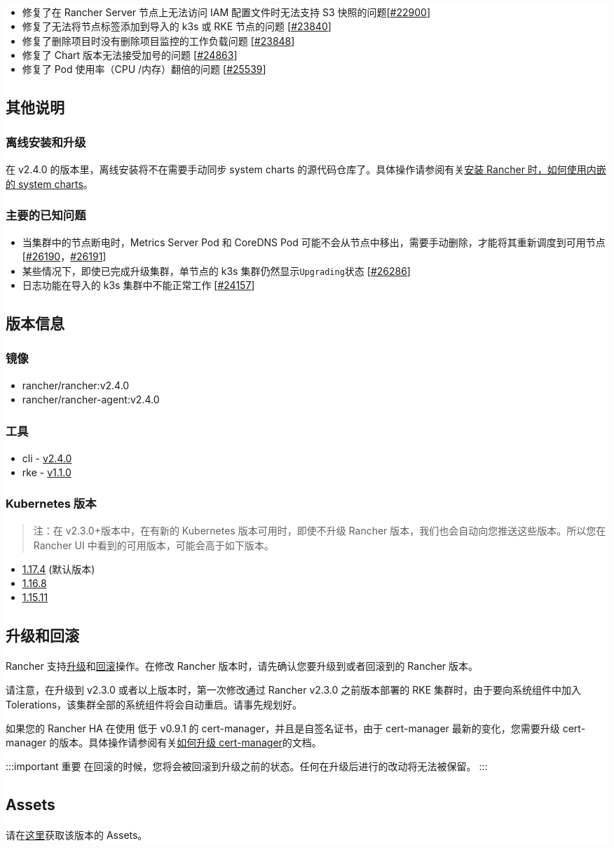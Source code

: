 - 修复了在 Rancher Server 节点上无法访问 IAM 配置文件时无法支持 S3 快照的问题[[#22900](https://github.com/rancher/rancher/issues/22900)]
- 修复了无法将节点标签添加到导入的 k3s 或 RKE 节点的问题 [[#23840](https://github.com/rancher/rancher/issues/23840)]
- 修复了删除项目时没有删除项目监控的工作负载问题 [[#23848](https://github.com/rancher/rancher/issues/23848)]
- 修复了 Chart 版本无法接受加号的问题 [[#24863](https://github.com/rancher/rancher/issues/24863)]
- 修复了 Pod 使用率（CPU /内存）翻倍的问题 [[#25539](https://github.com/rancher/rancher/issues/25539)]

## 其他说明

### 离线安装和升级

在 v2.4.0 的版本里，离线安装将不在需要手动同步 system charts 的源代码仓库了。具体操作请参阅有关[安装 Rancher 时，如何使用内嵌的 system charts](/docs/rancher2/installation_new/other-installation-methods/air-gap/install-rancher/_index)。

### 主要的已知问题

- 当集群中的节点断电时，Metrics Server Pod 和 CoreDNS Pod 可能不会从节点中移出，需要手动删除，才能将其重新调度到可用节点 [[#26190](https://github.com/rancher/rancher/issues/26190)，[#26191](https://github.com/rancher/rancher/issues/26190)]
- 某些情况下，即使已完成升级集群，单节点的 k3s 集群仍然显示`Upgrading`状态 [[#26286](https://github.com/rancher/rancher/issues/26286)]
- 日志功能在导入的 k3s 集群中不能正常工作 [[#24157](https://github.com/rancher/rancher/issues/24157)]

## 版本信息

### 镜像

- rancher/rancher:v2.4.0
- rancher/rancher-agent:v2.4.0

### 工具

- cli - [v2.4.0](https://github.com/rancher/cli/releases/tag/v2.4.0)
- rke - [v1.1.0](https://github.com/rancher/rke/releases/tag/v1.1.0)

### Kubernetes 版本

> 注：在 v2.3.0+版本中，在有新的 Kubernetes 版本可用时，即使不升级 Rancher 版本，我们也会自动向您推送这些版本。所以您在 Rancher UI 中看到的可用版本，可能会高于如下版本。

- [1.17.4](https://github.com/rancher/hyperkube/releases/tag/v1.17.4-rancher1) (默认版本)
- [1.16.8](https://github.com/rancher/hyperkube/releases/tag/v1.16.8-rancher1)
- [1.15.11](https://github.com/rancher/hyperkube/releases/tag/v1.15.11-rancher1)

## 升级和回滚

Rancher 支持[升级](/docs/rancher2/upgrades/_index)和[回滚](/docs/rancher2/upgrades/rollbacks/_index)操作。在修改 Rancher 版本时，请先确认您要升级到或者回滚到的 Rancher 版本。

请注意，在升级到 v2.3.0 或者以上版本时，第一次修改通过 Rancher v2.3.0 之前版本部署的 RKE 集群时，由于要向系统组件中加入 Tolerations，该集群全部的系统组件将会自动重启。请事先规划好。

如果您的 Rancher HA 在使用 低于 v0.9.1 的 cert-manager，并且是自签名证书，由于 cert-manager 最新的变化，您需要升级 cert-manager 的版本。具体操作请参阅有关[如何升级 cert-manager](/docs/rancher2/installation_new/options/upgrading-cert-manager/_index)的文档。

:::important 重要
在回滚的时候，您将会被回滚到升级之前的状态。任何在升级后进行的改动将无法被保留。
:::

## Assets

请在[这里](https://github.com/rancher/rancher/releases/tag/v2.4.0)获取该版本的 Assets。
